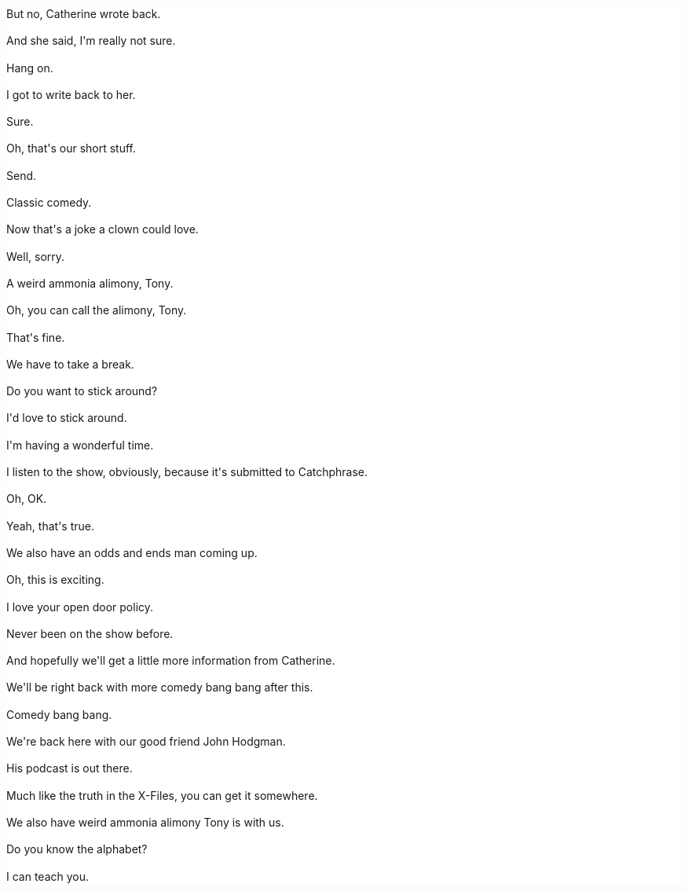 But no, Catherine wrote back.

And she said, I'm really not sure.

Hang on.

I got to write back to her.

Sure.

Oh, that's our short stuff.

Send.

Classic comedy.

Now that's a joke a clown could love.

Well, sorry.

A weird ammonia alimony, Tony.

Oh, you can call the alimony, Tony.

That's fine.

We have to take a break.

Do you want to stick around?

I'd love to stick around.

I'm having a wonderful time.

I listen to the show, obviously, because it's submitted to Catchphrase.

Oh, OK.

Yeah, that's true.

We also have an odds and ends man coming up.

Oh, this is exciting.

I love your open door policy.

Never been on the show before.

And hopefully we'll get a little more information from Catherine.

We'll be right back with more comedy bang bang after this.

Comedy bang bang.

We're back here with our good friend John Hodgman.

His podcast is out there.

Much like the truth in the X-Files, you can get it somewhere.

We also have weird ammonia alimony Tony is with us.

Do you know the alphabet?

I can teach you.
